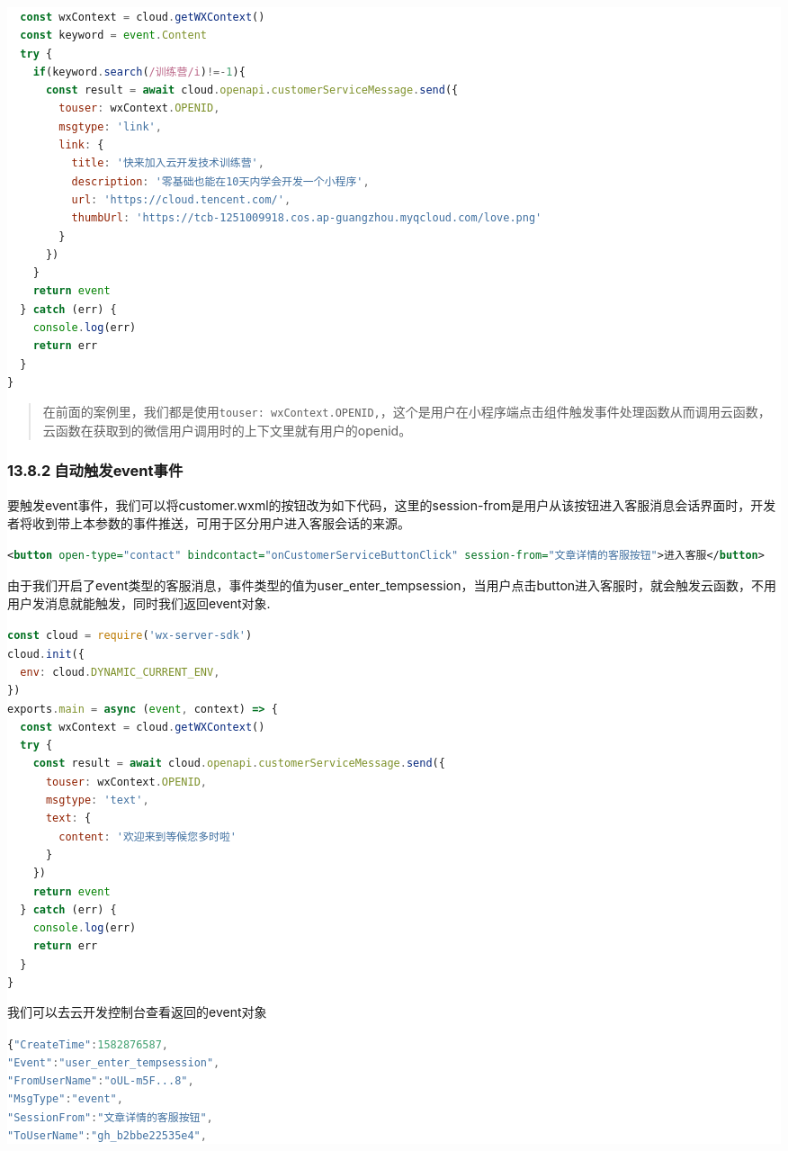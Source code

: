 ```javascript
  const wxContext = cloud.getWXContext() 
  const keyword = event.Content
  try {
    if(keyword.search(/训练营/i)!=-1){
      const result = await cloud.openapi.customerServiceMessage.send({
        touser: wxContext.OPENID,
        msgtype: 'link',
        link: {
          title: '快来加入云开发技术训练营',
          description: '零基础也能在10天内学会开发一个小程序',
          url: 'https://cloud.tencent.com/',
          thumbUrl: 'https://tcb-1251009918.cos.ap-guangzhou.myqcloud.com/love.png'
        }
      })  
    } 
    return event
  } catch (err) {
    console.log(err)
    return err
  }
}
```
>在前面的案例里，我们都是使用`touser: wxContext.OPENID,`，这个是用户在小程序端点击组件触发事件处理函数从而调用云函数，云函数在获取到的微信用户调用时的上下文里就有用户的openid。

### 13.8.2 自动触发event事件
要触发event事件，我们可以将customer.wxml的按钮改为如下代码，这里的session-from是用户从该按钮进入客服消息会话界面时，开发者将收到带上本参数的事件推送，可用于区分用户进入客服会话的来源。
```xml
<button open-type="contact" bindcontact="onCustomerServiceButtonClick" session-from="文章详情的客服按钮">进入客服</button>
```
由于我们开启了event类型的客服消息，事件类型的值为user_enter_tempsession，当用户点击button进入客服时，就会触发云函数，不用用户发消息就能触发，同时我们返回event对象.
```javascript
const cloud = require('wx-server-sdk')
cloud.init({
  env: cloud.DYNAMIC_CURRENT_ENV,
})
exports.main = async (event, context) => {
  const wxContext = cloud.getWXContext() 
  try {
    const result = await cloud.openapi.customerServiceMessage.send({
      touser: wxContext.OPENID,
      msgtype: 'text',
      text: {
        content: '欢迎来到等候您多时啦'
      }
    })
    return event
  } catch (err) {
    console.log(err)
    return err
  }
}
```
我们可以去云开发控制台查看返回的event对象
```javascript
{"CreateTime":1582876587,
"Event":"user_enter_tempsession",
"FromUserName":"oUL-m5F...8",
"MsgType":"event",
"SessionFrom":"文章详情的客服按钮",
"ToUserName":"gh_b2bbe22535e4",
```